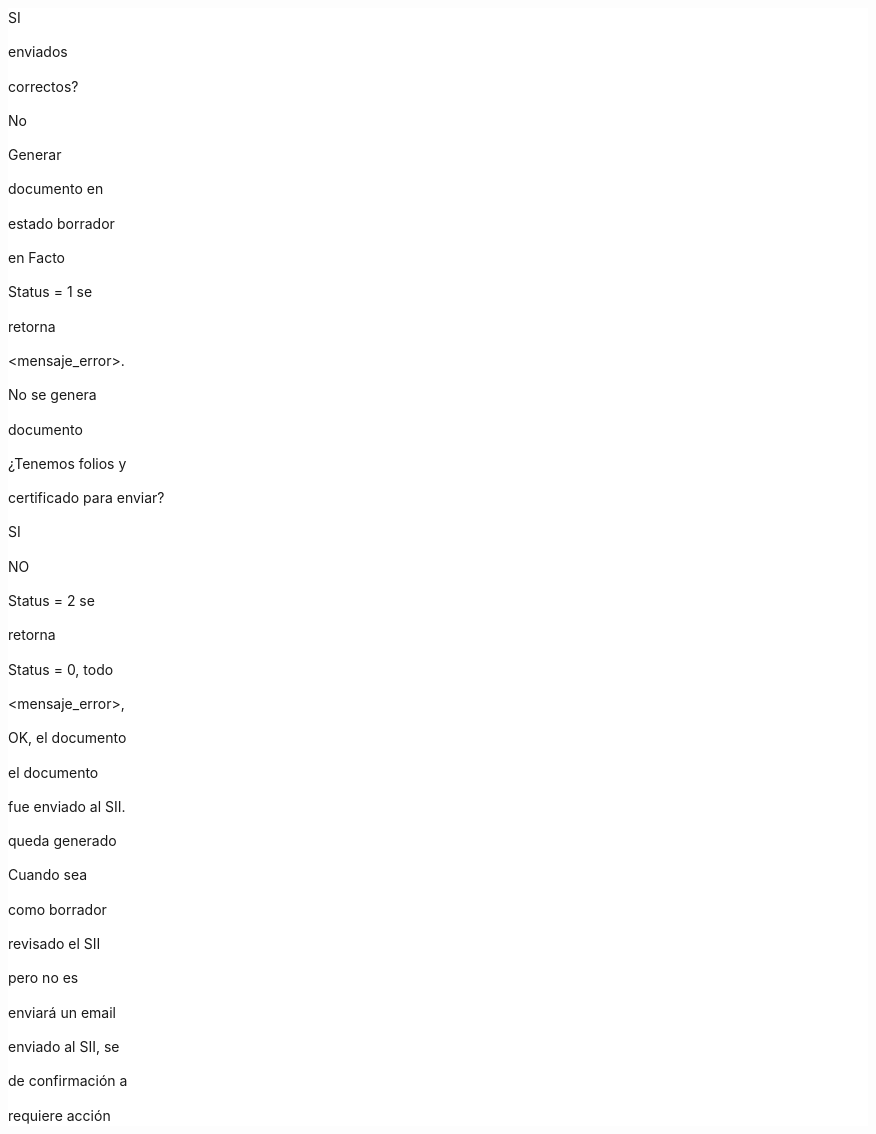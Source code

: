 SI

enviados 

correctos? 

No

Generar 

documento en 

estado borrador 

en Facto

Status = 1 se 

retorna 

<mensaje\_error>. 

No se genera 

documento

¿Tenemos folios y 

certificado para enviar? 

SI

NO

Status = 2 se 

retorna 

Status = 0, todo 

<mensaje\_error>, 

OK, el documento 

el documento 

fue enviado al SII. 

queda generado 

Cuando sea 

como borrador 

revisado el SII 

pero no es 

enviará un email 

enviado al SII, se 

de confirmación a 

requiere acción 
